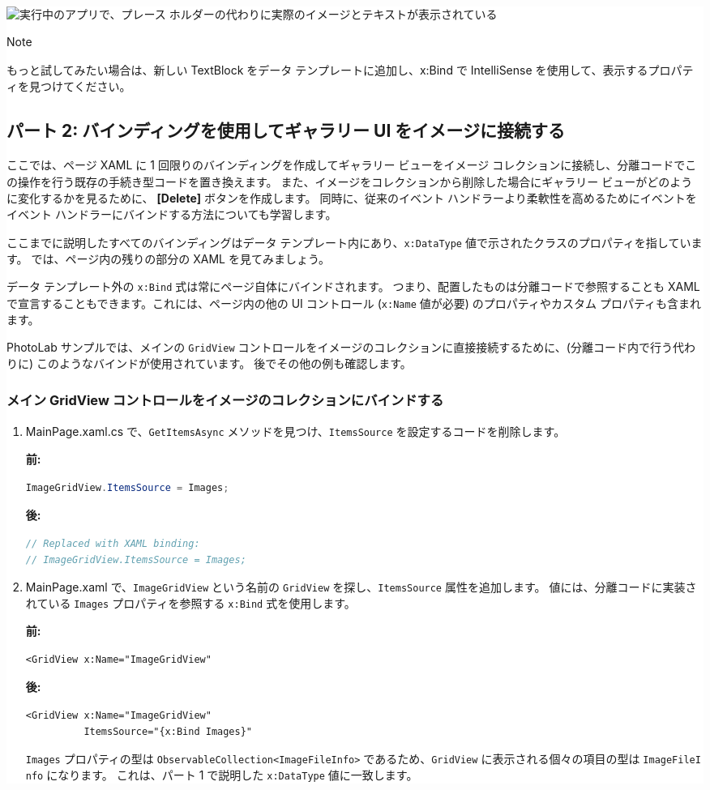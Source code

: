 ![実行中のアプリで、プレース ホルダーの代わりに実際のイメージとテキストが表示されている](../design/basics/images/xaml-basics/gallery-with-populated-templates.png)

> [!Note]
> もっと試してみたい場合は、新しい TextBlock をデータ テンプレートに追加し、x:Bind で IntelliSense を使用して、表示するプロパティを見つけてください。

## <a name="part-2-use-binding-to-connect-the-gallery-ui-to-the-images"></a>パート 2: バインディングを使用してギャラリー UI をイメージに接続する

ここでは、ページ XAML に 1 回限りのバインディングを作成してギャラリー ビューをイメージ コレクションに接続し、分離コードでこの操作を行う既存の手続き型コードを置き換えます。 また、イメージをコレクションから削除した場合にギャラリー ビューがどのように変化するかを見るために、 **[Delete]** ボタンを作成します。 同時に、従来のイベント ハンドラーより柔軟性を高めるためにイベントをイベント ハンドラーにバインドする方法についても学習します。

ここまでに説明したすべてのバインディングはデータ テンプレート内にあり、`x:DataType` 値で示されたクラスのプロパティを指しています。 では、ページ内の残りの部分の XAML を見てみましょう。

データ テンプレート外の `x:Bind` 式は常にページ自体にバインドされます。 つまり、配置したものは分離コードで参照することも XAML で宣言することもできます。これには、ページ内の他の UI コントロール (`x:Name` 値が必要) のプロパティやカスタム プロパティも含まれます。

PhotoLab サンプルでは、メインの `GridView` コントロールをイメージのコレクションに直接接続するために、(分離コード内で行う代わりに) このようなバインドが使用されています。 後でその他の例も確認します。

### <a name="bind-the-main-gridview-control-to-the-images-collection"></a>メイン GridView コントロールをイメージのコレクションにバインドする

1. MainPage.xaml.cs で、`GetItemsAsync` メソッドを見つけ、`ItemsSource` を設定するコードを削除します。

    **前:**

    ```csharp
    ImageGridView.ItemsSource = Images;
    ```

    **後:**

    ```csharp
    // Replaced with XAML binding:
    // ImageGridView.ItemsSource = Images;
    ```

2. MainPage.xaml で、`ImageGridView` という名前の `GridView` を探し、`ItemsSource` 属性を追加します。 値には、分離コードに実装されている `Images` プロパティを参照する `x:Bind` 式を使用します。

    **前:**

    ```xaml
    <GridView x:Name="ImageGridView"
    ```

    **後:**

    ```xaml
    <GridView x:Name="ImageGridView"
              ItemsSource="{x:Bind Images}"
    ```

    `Images` プロパティの型は `ObservableCollection<ImageFileInfo>` であるため、`GridView` に表示される個々の項目の型は `ImageFileInfo` になります。 これは、パート 1 で説明した `x:DataType` 値に一致します。
